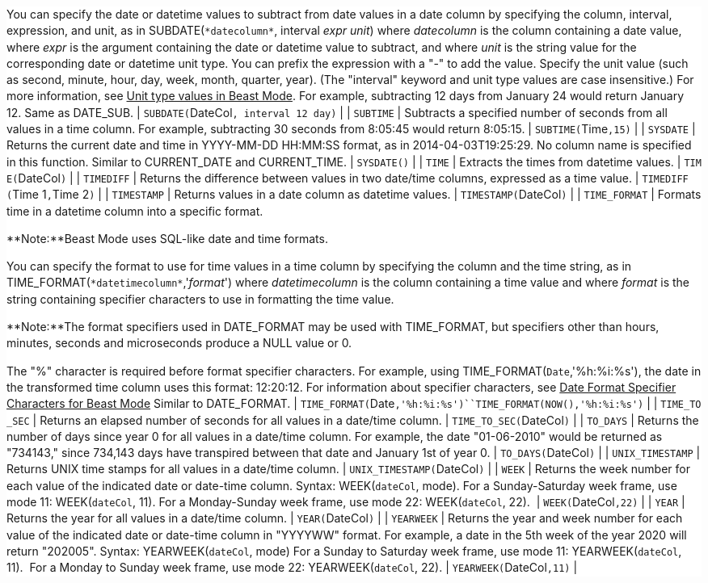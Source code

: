 You can specify the date or datetime values to subtract from date values in a date column by specifying the column, interval, expression, and unit, as in SUBDATE(`*datecolumn*`, interval *expr* *unit*) where *datecolumn* is the column containing a date value, where *expr* is the argument containing the date or datetime value to subtract, and where *unit* is the string value for the corresponding date or datetime unit type.
You can prefix the expression with a "-" to add the value. Specify the unit value (such as second, minute, hour, day, week, month, quarter, year). (The "interval" keyword and unit type values are case insensitive.) For more information, see [Unit type values in Beast Mode](/s/article/360043429953 "Date Format Specifier Characters in Beast Mode").
For example, subtracting 12 days from January 24 would return January 12. Same as DATE\_SUB. | `SUBDATE(`DateCol`, interval 12 day)` |
| `SUBTIME` | Subtracts a specified number of seconds from all values in a time column.
For example, subtracting 30 seconds from 8:05:45 would return 8:05:15. | `SUBTIME(`Time`,15)` |
| `SYSDATE` | Returns the current date and time in YYYY-MM-DD HH:MM:SS format, as in 2014-04-03T19:25:29.
No column name is specified in this function.
Similar to CURRENT\_DATE and CURRENT\_TIME. | `SYSDATE()` |
| `TIME` | Extracts the times from datetime values. | `TIME(`DateCol`)` |
| `TIMEDIFF` | Returns the difference between values in two date/time columns, expressed as a time value. | `TIMEDIFF(`Time 1`,`Time 2`)` |
| `TIMESTAMP` | Returns values in a date column as datetime values. | `TIMESTAMP(`DateCol`)` |
| `TIME_FORMAT` | Formats time in a datetime column into a specific format.





**Note:**Beast Mode uses SQL-like date and time formats. 



You can specify the format to use for time values in a time column by specifying the column and the time string, as in TIME\_FORMAT(`*datetimecolumn*`,'*format*') where *datetimecolumn* is the column containing a time value and where *format* is the string containing specifier characters to use in formatting the time value.





**Note:**The format specifiers used in DATE\_FORMAT may be used with TIME\_FORMAT, but specifiers other than hours, minutes, seconds and microseconds produce a NULL value or 0.  



The "%" character is required before format specifier characters.
For example, using TIME\_FORMAT(`Date`,'%h:%i:%s'), the date in the transformed time column uses this format: 12:20:12.
For information about specifier characters, see [Date Format Specifier Characters for Beast Mode](/s/article/360043429953)
Similar to DATE\_FORMAT. | `TIME_FORMAT(`Date`,'%h:%i:%s')``TIME_FORMAT(NOW(),'%h:%i:%s')` |
| `TIME_TO_SEC` | Returns an elapsed number of seconds for all values in a date/time column. | `TIME_TO_SEC(`DateCol`)` |
| `TO_DAYS` | Returns the number of days since year 0 for all values in a date/time column. For example, the date "01-06-2010" would be returned as "734143," since 734,143 days have transpired between that date and January 1st of year 0. | `TO_DAYS(`DateCol`)` |
| `UNIX_TIMESTAMP` | Returns UNIX time stamps for all values in a date/time column. | `UNIX_TIMESTAMP(`DateCol`)` |
| `WEEK` | Returns the week number for each value of the indicated date or date-time column.
Syntax: WEEK(`dateCol`, mode).
For a Sunday-Saturday week frame, use mode 11: WEEK(`dateCol`, 11).
For a Monday-Sunday week frame, use mode 22: WEEK(`dateCol`, 22).  | `WEEK(`DateCol`,22)` |
| `YEAR` | Returns the year for all values in a date/time column. | `YEAR(`DateCol`)` |
| `YEARWEEK` | Returns the year and week number for each value of the indicated date or date-time column in "YYYYWW" format. For example, a date in the 5th week of the year 2020 will return "202005".
Syntax: YEARWEEK(`dateCol`, mode) 
For a Sunday to Saturday week frame, use mode 11: YEARWEEK(`dateCol`, 11). 
For a Monday to Sunday week frame, use mode 22: YEARWEEK(`dateCol`, 22). | `YEARWEEK(`DateCol`,11)` |
